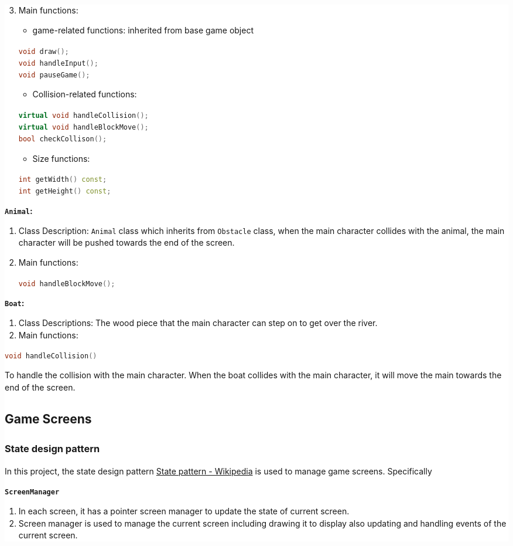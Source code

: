 3. Main functions: 
    - game-related functions: inherited from base game object
    
    ```cpp
    void draw();
    void handleInput();
    void pauseGame();		
    ```
    
    - Collision-related functions:
    
    ```cpp
    virtual void handleCollision();
    virtual void handleBlockMove();
    bool checkCollison();
    ```
    
    - Size functions:
    
    ```cpp
    int getWidth() const;
    int getHeight() const;
    ```
    

**`Animal`:**

1. Class Description: `Animal` class which inherits from `Obstacle` class, when the main character collides with the animal, the main character will be pushed towards the end of the screen. 
2. Main functions: 
    
    ```cpp
    void handleBlockMove();
    ```
    

**`Boat`:**

1. Class Descriptions: The wood piece that the main character can step on to get over the river. 
2. Main functions:

```cpp
void handleCollision()
```

To handle the collision with the main character. When the boat collides with the main character, it will move the main towards the end of the screen. 

## Game Screens

### State design pattern

In this project, the state design pattern [State pattern - Wikipedia](https://en.wikipedia.org/wiki/State_pattern) is used to manage game screens. Specifically 

**`ScreenManager`**

1. In each screen, it has a pointer screen manager to update the state of current screen.
2. Screen manager is used to manage the current screen including drawing it to display also updating and handling events of the current screen.
